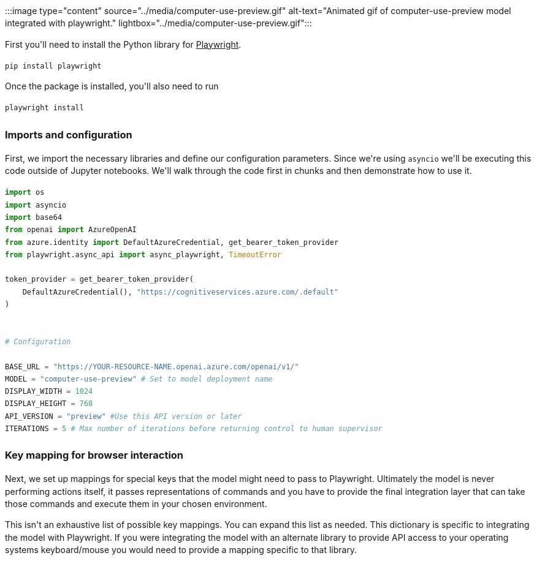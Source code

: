 :::image type="content" source="../media/computer-use-preview.gif" alt-text="Animated gif of computer-use-preview model integrated with playwright." lightbox="../media/computer-use-preview.gif":::

First you'll need to install the Python library for [Playwright](https://playwright.dev/).

```cmd
pip install playwright
```

Once the package is installed, you'll also need to run

```cmd
playwright install
```

### Imports and configuration

First, we import the necessary libraries and define our configuration parameters. Since we're using `asyncio` we'll be executing this code outside of Jupyter notebooks. We'll walk through the code first in chunks and then demonstrate how to use it.

```python
import os
import asyncio
import base64
from openai import AzureOpenAI
from azure.identity import DefaultAzureCredential, get_bearer_token_provider
from playwright.async_api import async_playwright, TimeoutError

token_provider = get_bearer_token_provider(
    DefaultAzureCredential(), "https://cognitiveservices.azure.com/.default"
)


# Configuration

BASE_URL = "https://YOUR-RESOURCE-NAME.openai.azure.com/openai/v1/"
MODEL = "computer-use-preview" # Set to model deployment name
DISPLAY_WIDTH = 1024
DISPLAY_HEIGHT = 768
API_VERSION = "preview" #Use this API version or later
ITERATIONS = 5 # Max number of iterations before returning control to human supervisor
```

### Key mapping for browser interaction

Next, we set up mappings for special keys that the model might need to pass to Playwright. Ultimately the model is never performing actions itself, it passes representations of commands and you have to provide the final integration layer that can take those commands and execute them in your chosen environment.

This isn't an exhaustive list of possible key mappings. You can expand this list as needed. This dictionary is specific to integrating the model with Playwright. If you were integrating the model with an alternate library to provide API access to your operating systems keyboard/mouse you would need to provide a mapping specific to that library.
